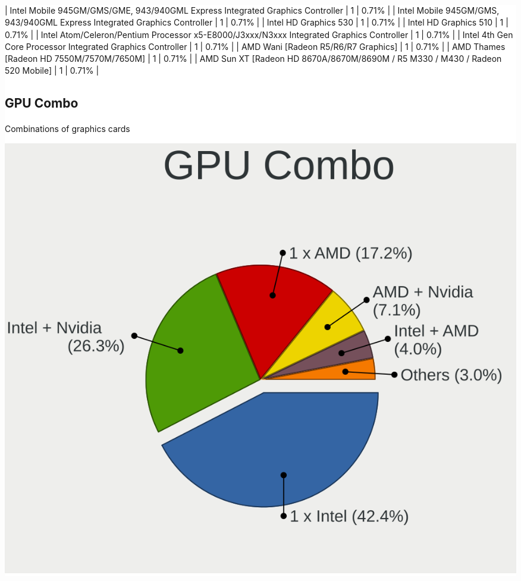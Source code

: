 | Intel Mobile 945GM/GMS/GME, 943/940GML Express Integrated Graphics Controller            | 1         | 0.71%   |
| Intel Mobile 945GM/GMS, 943/940GML Express Integrated Graphics Controller                | 1         | 0.71%   |
| Intel HD Graphics 530                                                                    | 1         | 0.71%   |
| Intel HD Graphics 510                                                                    | 1         | 0.71%   |
| Intel Atom/Celeron/Pentium Processor x5-E8000/J3xxx/N3xxx Integrated Graphics Controller | 1         | 0.71%   |
| Intel 4th Gen Core Processor Integrated Graphics Controller                              | 1         | 0.71%   |
| AMD Wani [Radeon R5/R6/R7 Graphics]                                                      | 1         | 0.71%   |
| AMD Thames [Radeon HD 7550M/7570M/7650M]                                                 | 1         | 0.71%   |
| AMD Sun XT [Radeon HD 8670A/8670M/8690M / R5 M330 / M430 / Radeon 520 Mobile]            | 1         | 0.71%   |

GPU Combo
---------

Combinations of graphics cards

![GPU Combo](./images/pie_chart/gpu_combo.svg)
